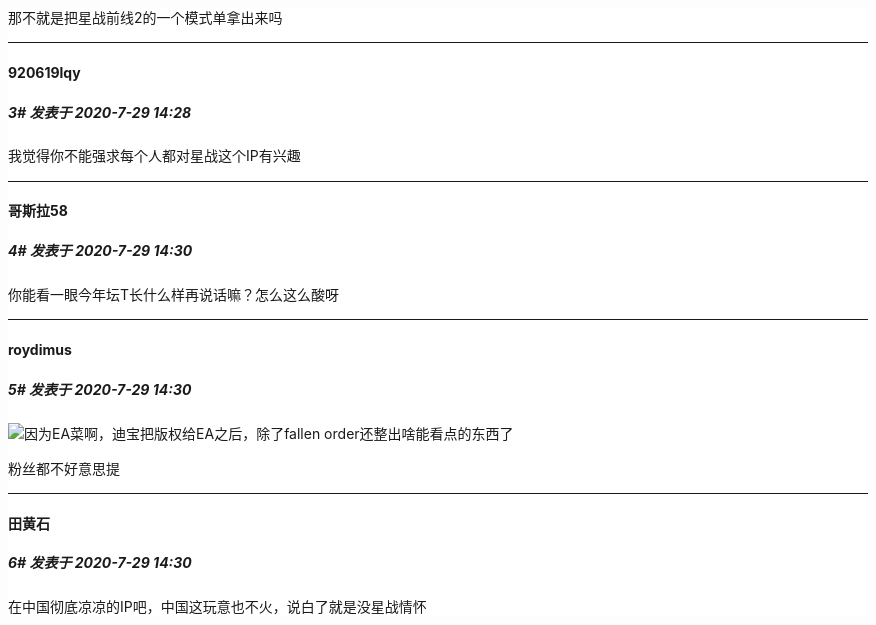 


那不就是把星战前线2的一个模式单拿出来吗







*****

####  920619lqy  
##### 3#       发表于 2020-7-29 14:28




我觉得你不能强求每个人都对星战这个IP有兴趣







*****

####  哥斯拉58  
##### 4#       发表于 2020-7-29 14:30




你能看一眼今年坛T长什么样再说话嘛？怎么这么酸呀







*****

####  roydimus  
##### 5#       发表于 2020-7-29 14:30



<img src="https://static.saraba1st.com/image/smiley/face2017/001.png" referrerpolicy="no-referrer">因为EA菜啊，迪宝把版权给EA之后，除了fallen order还整出啥能看点的东西了

粉丝都不好意思提







*****

####  田黄石  
##### 6#       发表于 2020-7-29 14:30




在中国彻底凉凉的IP吧，中国这玩意也不火，说白了就是没星战情怀
